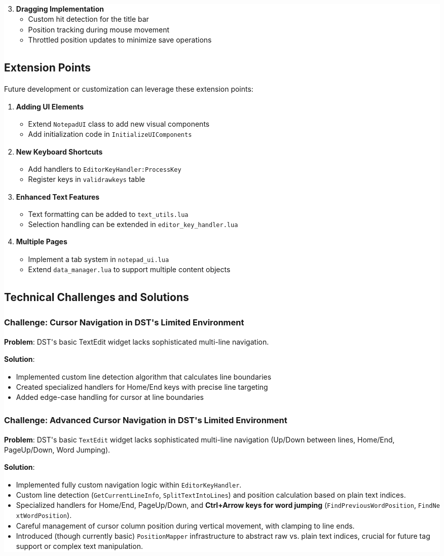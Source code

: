3. **Dragging Implementation**
   - Custom hit detection for the title bar
   - Position tracking during mouse movement
   - Throttled position updates to minimize save operations

## Extension Points

Future development or customization can leverage these extension points:

1. **Adding UI Elements**
   - Extend `NotepadUI` class to add new visual components
   - Add initialization code in `InitializeUIComponents`

2. **New Keyboard Shortcuts**
   - Add handlers to `EditorKeyHandler:ProcessKey`
   - Register keys in `validrawkeys` table

3. **Enhanced Text Features**
   - Text formatting can be added to `text_utils.lua`
   - Selection handling can be extended in `editor_key_handler.lua`

4. **Multiple Pages**
   - Implement a tab system in `notepad_ui.lua`
   - Extend `data_manager.lua` to support multiple content objects

## Technical Challenges and Solutions

### Challenge: Cursor Navigation in DST's Limited Environment

**Problem**: DST's basic TextEdit widget lacks sophisticated multi-line navigation.

**Solution**: 
- Implemented custom line detection algorithm that calculates line boundaries
- Created specialized handlers for Home/End keys with precise line targeting
- Added edge-case handling for cursor at line boundaries

### Challenge: Advanced Cursor Navigation in DST's Limited Environment

**Problem**: DST's basic `TextEdit` widget lacks sophisticated multi-line navigation (Up/Down between lines, Home/End, PageUp/Down, Word Jumping).

**Solution**:
- Implemented fully custom navigation logic within `EditorKeyHandler`.
- Custom line detection (`GetCurrentLineInfo`, `SplitTextIntoLines`) and position calculation based on plain text indices.
- Specialized handlers for Home/End, PageUp/Down, and **Ctrl+Arrow keys for word jumping** (`FindPreviousWordPosition`, `FindNextWordPosition`).
- Careful management of cursor column position during vertical movement, with clamping to line ends.
- Introduced (though currently basic) `PositionMapper` infrastructure to abstract raw vs. plain text indices, crucial for future tag support or complex text manipulation.
